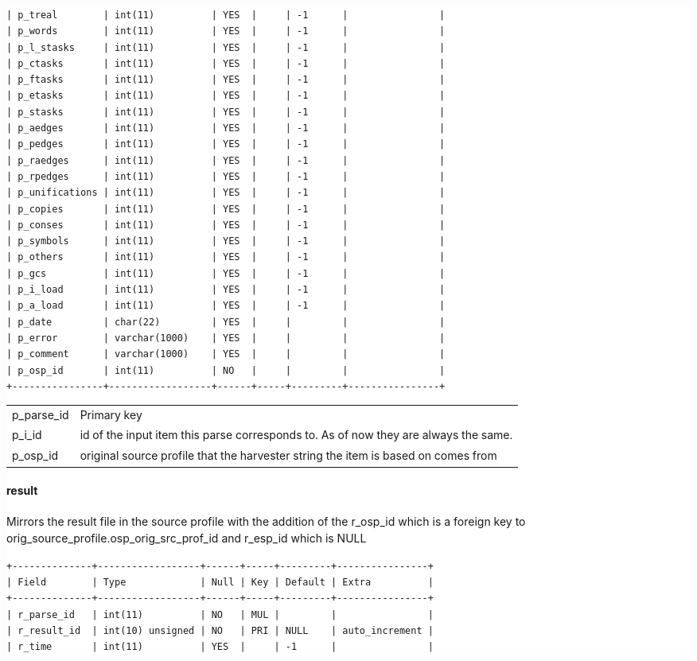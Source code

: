     | p_treal        | int(11)          | YES  |     | -1      |                | 
    | p_words        | int(11)          | YES  |     | -1      |                | 
    | p_l_stasks     | int(11)          | YES  |     | -1      |                | 
    | p_ctasks       | int(11)          | YES  |     | -1      |                | 
    | p_ftasks       | int(11)          | YES  |     | -1      |                | 
    | p_etasks       | int(11)          | YES  |     | -1      |                | 
    | p_stasks       | int(11)          | YES  |     | -1      |                | 
    | p_aedges       | int(11)          | YES  |     | -1      |                | 
    | p_pedges       | int(11)          | YES  |     | -1      |                | 
    | p_raedges      | int(11)          | YES  |     | -1      |                | 
    | p_rpedges      | int(11)          | YES  |     | -1      |                | 
    | p_unifications | int(11)          | YES  |     | -1      |                | 
    | p_copies       | int(11)          | YES  |     | -1      |                | 
    | p_conses       | int(11)          | YES  |     | -1      |                | 
    | p_symbols      | int(11)          | YES  |     | -1      |                | 
    | p_others       | int(11)          | YES  |     | -1      |                | 
    | p_gcs          | int(11)          | YES  |     | -1      |                | 
    | p_i_load       | int(11)          | YES  |     | -1      |                | 
    | p_a_load       | int(11)          | YES  |     | -1      |                | 
    | p_date         | char(22)         | YES  |     |         |                | 
    | p_error        | varchar(1000)    | YES  |     |         |                | 
    | p_comment      | varchar(1000)    | YES  |     |         |                | 
    | p_osp_id       | int(11)          | NO   |     |         |                | 
    +----------------+------------------+------+-----+---------+----------------+

|              |                                                                                     |
|--------------|-------------------------------------------------------------------------------------|
| p\_parse\_id | Primary key                                                                         |
| p\_i\_id     | id of the input item this parse corresponds to. As of now they are always the same. |
| p\_osp\_id   | original source profile that the harvester string the item is based on comes from   |

#### result

Mirrors the result file in the source profile with the addition of the
r\_osp\_id which is a foreign key to
orig\_source\_profile.osp\_orig\_src\_prof\_id and r\_esp\_id which is
NULL

    +--------------+------------------+------+-----+---------+----------------+
    | Field        | Type             | Null | Key | Default | Extra          |
    +--------------+------------------+------+-----+---------+----------------+
    | r_parse_id   | int(11)          | NO   | MUL |         |                | 
    | r_result_id  | int(10) unsigned | NO   | PRI | NULL    | auto_increment | 
    | r_time       | int(11)          | YES  |     | -1      |                | 